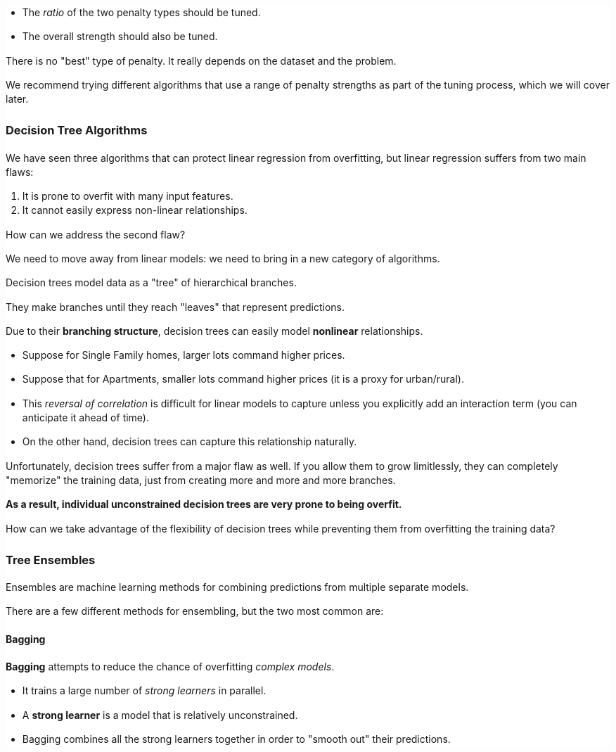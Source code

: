 - The _ratio_ of the two penalty types should be tuned.

- The overall strength should also be tuned.

There is no "best" type of penalty. It really depends on the dataset and the problem.

We recommend trying different algorithms that use a range of penalty strengths as part of the tuning process, which we will cover later.


### Decision Tree Algorithms

We have seen three algorithms that can protect linear regression from overfitting, but linear regression suffers from two main flaws:

  1. It is prone to overfit with many input features.
  2. It cannot easily express non-linear relationships.

How can we address the second flaw?

We need to move away from linear models: we need to bring in a new category of algorithms.

Decision trees model data as a "tree" of hierarchical branches.

They make branches until they reach "leaves" that represent predictions.

Due to their **branching structure**, decision trees can easily model **nonlinear** relationships.

- Suppose for Single Family homes, larger lots command higher prices.

- Suppose that for Apartments, smaller lots command higher prices (it is a proxy for urban/rural).

- This _reversal of correlation_ is difficult for linear models to capture unless you explicitly add an interaction term (you can anticipate it ahead of time).

- On the other hand, decision trees can capture this relationship naturally.

Unfortunately, decision trees suffer from a major flaw as well. If you allow them to grow limitlessly, they can completely "memorize" the training data, just from creating more and more and more branches.

**As a result, individual unconstrained decision trees are very prone to being overfit.**​

How can we take advantage of the flexibility of decision trees while preventing them from overfitting the training data?


### Tree Ensembles

Ensembles are machine learning methods for combining predictions from multiple separate models.

There are a few different methods for ensembling, but the two most common are:

#### Bagging

**Bagging** attempts to reduce the chance of overfitting _complex models_.

- It trains a large number of _strong learners_ in parallel.

- A **strong learner** is a model that is relatively unconstrained.

- Bagging combines all the strong learners together in order to "smooth out" their predictions.
